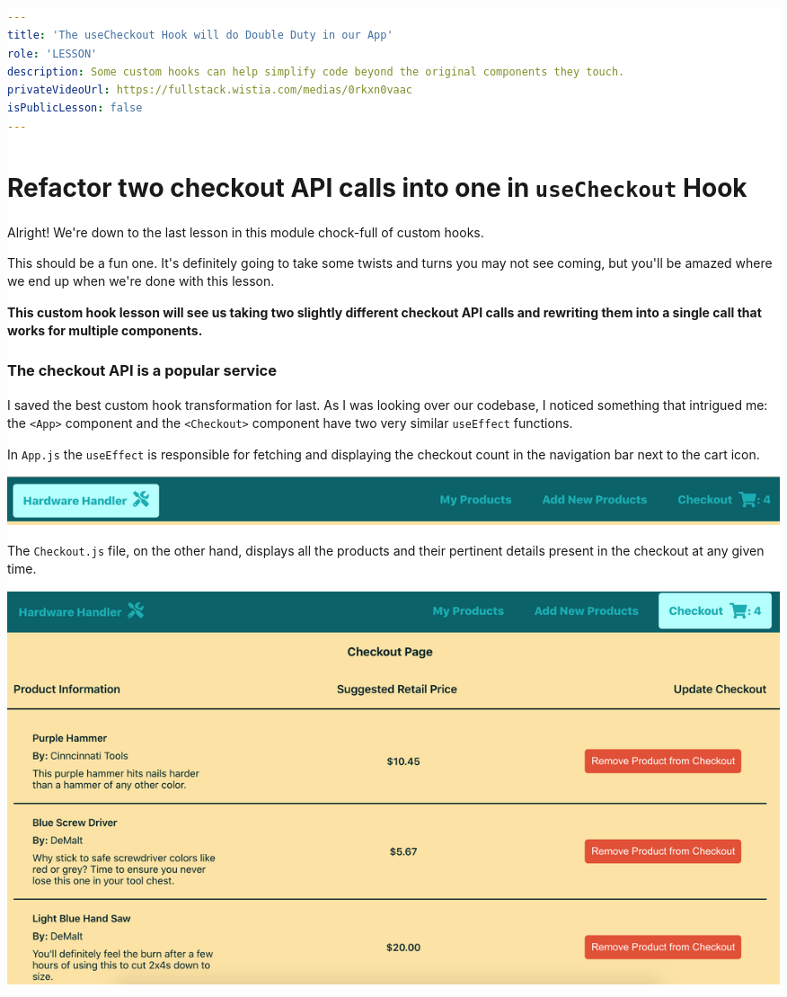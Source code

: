 ```yaml
---
title: 'The useCheckout Hook will do Double Duty in our App'
role: 'LESSON'
description: Some custom hooks can help simplify code beyond the original components they touch.
privateVideoUrl: https://fullstack.wistia.com/medias/0rkxn0vaac
isPublicLesson: false
---
```


# Refactor two checkout API calls into one in `useCheckout` Hook

Alright! We're down to the last lesson in this module chock-full of custom hooks.

This should be a fun one. It's definitely going to take some twists and turns you may not see coming, but you'll be amazed where we end up when we're done with this lesson.

**This custom hook lesson will see us taking two slightly different checkout API calls and rewriting them into a single call that works for multiple components.**

### The checkout API is a popular service

I saved the best custom hook transformation for last. As I was looking over our codebase, I noticed something that intrigued me: the `<App>` component and the `<Checkout>` component have two very similar `useEffect` functions.

In `App.js` the `useEffect` is responsible for fetching and displaying the checkout count in the navigation bar next to the cart icon.

![Count of items in checkout displayed in nav bar](public/assets/use-checkout-nav-bar.png)

The `Checkout.js` file, on the other hand, displays all the products and their pertinent details present in the checkout at any given time.

![List of products on the checkout page](public/assets/use-checkout-product-list.png)
